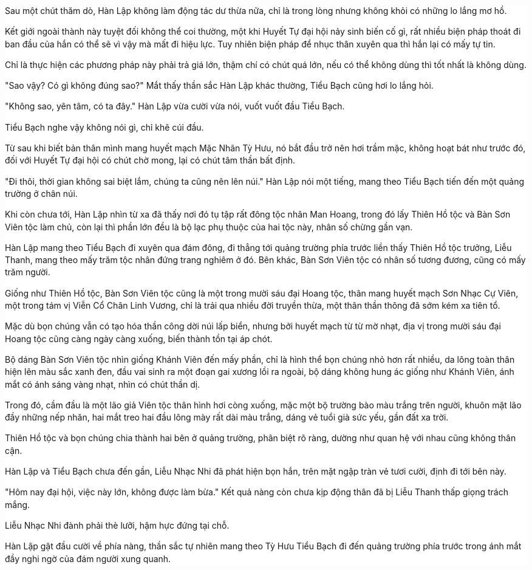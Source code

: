 Sau một chút thăm dò, Hàn Lập không làm động tác dư thừa nữa, chỉ là trong lòng nhưng không khỏi có những lo lắng mơ hồ.

Kết giới ngoài thành này tuyệt đối không thể coi thường, một khi Huyết Tự đại hội nảy sinh biến cố gì, rất nhiều biện pháp thoát đi ban đầu của hắn có thể sẽ vì vậy mà mất đi hiệu lực. Tuy nhiên biện pháp để nhục thân xuyên qua thì hắn lại có mấy tự tin.

Chỉ là thực hiện các phương pháp này phải trả giá lớn, thậm chí có chút quá lớn, nếu có thể không dùng thì tốt nhất là không dùng.

"Sao vậy? Có gì không đúng sao?" Mắt thấy thần sắc Hàn Lập khác thường, Tiểu Bạch cũng hơi lo lắng hỏi.

"Không sao, yên tâm, có ta đây." Hàn Lập vừa cười vừa nói, vuốt vuốt đầu Tiểu Bạch.

Tiểu Bạch nghe vậy không nói gì, chỉ khẽ cúi đầu.

Từ sau khi biết bản thân mình mang huyết mạch Mặc Nhãn Tỳ Hưu, nó bắt đầu trở nên hơi trầm mặc, không hoạt bát như trước đó, đối với Huyết Tự đại hội có chút chờ mong, lại có chút tâm thần bất định.

"Đi thôi, thời gian không sai biệt lắm, chúng ta cũng nên lên núi." Hàn Lập nói một tiếng, mang theo Tiểu Bạch tiến đến một quảng trường ở chân núi.

Khi còn chưa tới, Hàn Lập nhìn từ xa đã thấy nơi đó tụ tập rất đông tộc nhân Man Hoang, trong đó lấy Thiên Hồ tộc và Bàn Sơn Viên tộc làm chủ, còn lại thì phần lớn đều là bộ lạc phụ thuộc của hai tộc này, nhân số chừng gần vạn.

Hàn Lập mang theo Tiểu Bạch đi xuyên qua đám đông, đi thẳng tới quảng trường phía trước liền thấy Thiên Hồ tộc trưởng, Liễu Thanh, mang theo mấy trăm tộc nhân đứng trang nghiêm ở đó. Bên khác, Bàn Sơn Viên tộc có nhân số tương đương, cũng có mấy trăm người.

Giống như Thiên Hồ tộc, Bàn Sơn Viên tộc cũng là một trong mười sáu đại Hoang tộc, thân mang huyết mạch Sơn Nhạc Cự Viên, một trong tám vị Viễn Cổ Chân Linh Vương, chỉ là trải qua nhiều đời truyền thừa, một thân thần thông đã sớm kém xa tiên tổ.

Mặc dù bọn chúng vẫn có tạo hóa thần công dời núi lấp biển, nhưng bởi huyết mạch từ từ mờ nhạt, địa vị trong mười sáu đại Hoang tộc cũng càng ngày càng xuống, biến thành tồn tại áp chót.

Bộ dáng Bàn Sơn Viên tộc nhìn giống Khánh Viên đến mấy phần, chỉ là hình thể bọn chúng nhỏ hơn rất nhiều, da lông toàn thân hiện lên màu sắc xanh đen, đầu vai sinh ra một đoạn gai xương lồi ra ngoài, bộ dáng không hung ác giống như Khánh Viên, ánh mắt có ánh sáng vàng nhạt, nhìn có chút thần dị.

Trong đó, cầm đầu là một lão giả Viên tộc thân hình hơi còng xuống, mặc một bộ trường bào màu trắng trên người, khuôn mặt lão đầy những nếp nhăn, hai mắt treo hai đầu lông mày rất dài màu trắng, dáng vẻ tuổi già sức yếu, gần đất xa trời.

Thiên Hồ tộc và bọn chúng chia thành hai bên ở quảng trường, phân biệt rõ ràng, dường như quan hệ với nhau cũng không thân cận.

Hàn Lập và Tiểu Bạch chưa đến gần, Liễu Nhạc Nhi đã phát hiện bọn hắn, trên mặt ngập tràn vẻ tươi cười, định đi tới bên này.

"Hôm nay đại hội, việc này lớn, không được làm bừa." Kết quả nàng còn chưa kịp động thân đã bị Liễu Thanh thấp giọng trách mắng.

Liễu Nhạc Nhi đành phải thè lưỡi, hậm hực đứng tại chỗ.

Hàn Lập gật đầu cười về phía nàng, thần sắc tự nhiên mang theo Tỳ Hưu Tiểu Bạch đi đến quảng trường phía trước trong ánh mắt đầy nghi ngờ của đám người xung quanh.
